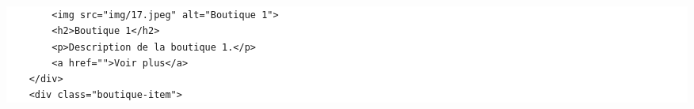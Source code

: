            <img src="img/17.jpeg" alt="Boutique 1">
            <h2>Boutique 1</h2>
            <p>Description de la boutique 1.</p>
            <a href="">Voir plus</a>
        </div>
        <div class="boutique-item">